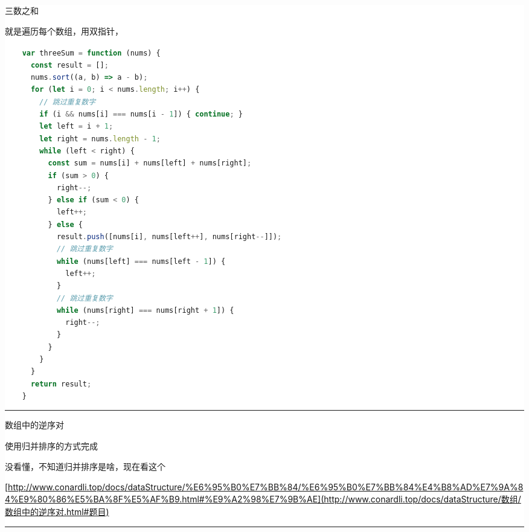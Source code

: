 三数之和

就是遍历每个数组，用双指针，

```js
    var threeSum = function (nums) {
      const result = [];
      nums.sort((a, b) => a - b);
      for (let i = 0; i < nums.length; i++) {
        // 跳过重复数字
        if (i && nums[i] === nums[i - 1]) { continue; }
        let left = i + 1;
        let right = nums.length - 1;
        while (left < right) {
          const sum = nums[i] + nums[left] + nums[right];
          if (sum > 0) {
            right--;
          } else if (sum < 0) {
            left++;
          } else {
            result.push([nums[i], nums[left++], nums[right--]]);
            // 跳过重复数字
            while (nums[left] === nums[left - 1]) {
              left++;
            }
            // 跳过重复数字
            while (nums[right] === nums[right + 1]) {
              right--;
            }
          }
        }
      }
      return result;
    }
```

---

数组中的逆序对

使用归并排序的方式完成

没看懂，不知道归并排序是啥，现在看这个

[http://www.conardli.top/docs/dataStructure/%E6%95%B0%E7%BB%84/%E6%95%B0%E7%BB%84%E4%B8%AD%E7%9A%84%E9%80%86%E5%BA%8F%E5%AF%B9.html#%E9%A2%98%E7%9B%AE](http://www.conardli.top/docs/dataStructure/数组/数组中的逆序对.html#题目)

---


